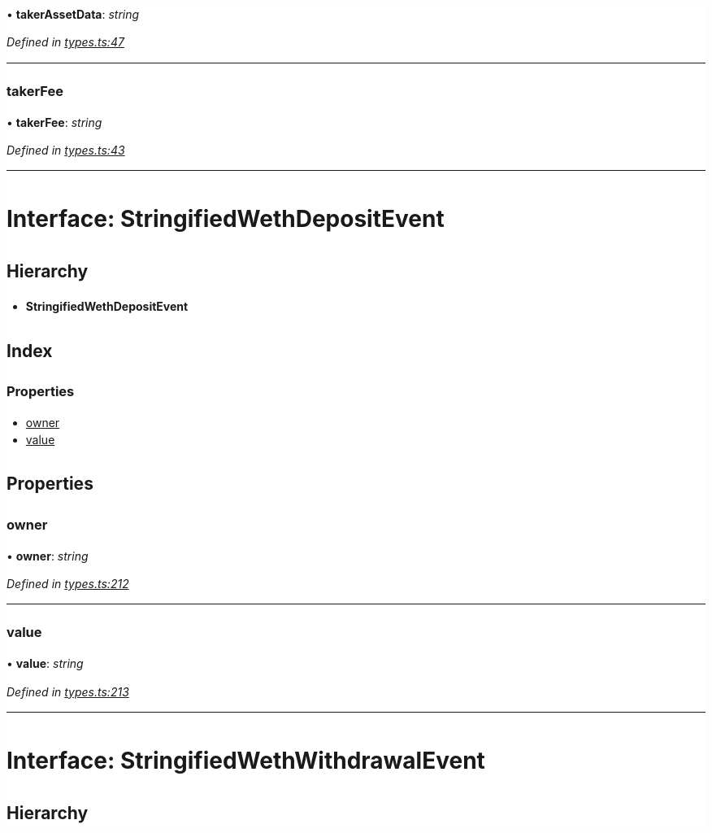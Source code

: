 • **takerAssetData**: _string_

_Defined in [types.ts:47](https://github.com/bbook/0x-mesh/blob/d7f70fc4/packages/rpc-client/src/types.ts#L47)_

---

### takerFee

• **takerFee**: _string_

_Defined in [types.ts:43](https://github.com/bbook/0x-mesh/blob/d7f70fc4/packages/rpc-client/src/types.ts#L43)_

<hr />

# Interface: StringifiedWethDepositEvent

## Hierarchy

-   **StringifiedWethDepositEvent**

## Index

### Properties

-   [owner](#owner)
-   [value](#value)

## Properties

### owner

• **owner**: _string_

_Defined in [types.ts:212](https://github.com/bbook/0x-mesh/blob/d7f70fc4/packages/rpc-client/src/types.ts#L212)_

---

### value

• **value**: _string_

_Defined in [types.ts:213](https://github.com/bbook/0x-mesh/blob/d7f70fc4/packages/rpc-client/src/types.ts#L213)_

<hr />

# Interface: StringifiedWethWithdrawalEvent

## Hierarchy
